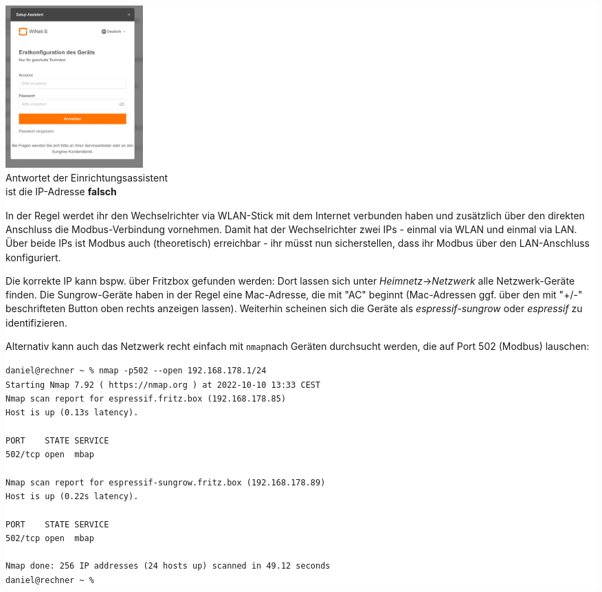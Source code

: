   <img src="/images/modbus/winet-s.png" style="width:200px">
  <figcaption>Antwortet der Einrichtungsassistent<br>ist die IP-Adresse <strong>falsch</strong></figcaption>
</figure>

In der Regel werdet ihr den Wechselrichter via WLAN-Stick mit dem Internet verbunden haben und zusätzlich über den direkten Anschluss die Modbus-Verbindung vornehmen. Damit hat der Wechselrichter zwei IPs - einmal via WLAN und einmal via LAN. Über beide IPs ist Modbus auch (theoretisch) erreichbar - ihr müsst nun sicherstellen, dass ihr Modbus über den LAN-Anschluss konfiguriert.


Die korrekte IP kann bspw. über Fritzbox gefunden werden: Dort lassen sich unter _Heimnetz_->_Netzwerk_ alle Netzwerk-Geräte finden. Die Sungrow-Geräte haben in der Regel eine Mac-Adresse, die mit "AC" beginnt (Mac-Adressen ggf. über den mit "+/-" beschrifteten Button oben rechts anzeigen lassen). Weiterhin scheinen sich die Geräte als _espressif-sungrow_  oder _espressif_ zu identifizieren. 

Alternativ kann auch das Netzwerk recht einfach mit `nmap`nach Geräten durchsucht werden, die auf Port 502 (Modbus) lauschen:

````
daniel@rechner ~ % nmap -p502 --open 192.168.178.1/24   
Starting Nmap 7.92 ( https://nmap.org ) at 2022-10-10 13:33 CEST
Nmap scan report for espressif.fritz.box (192.168.178.85)
Host is up (0.13s latency).

PORT    STATE SERVICE
502/tcp open  mbap

Nmap scan report for espressif-sungrow.fritz.box (192.168.178.89)
Host is up (0.22s latency).

PORT    STATE SERVICE
502/tcp open  mbap

Nmap done: 256 IP addresses (24 hosts up) scanned in 49.12 seconds
daniel@rechner ~ % 
````